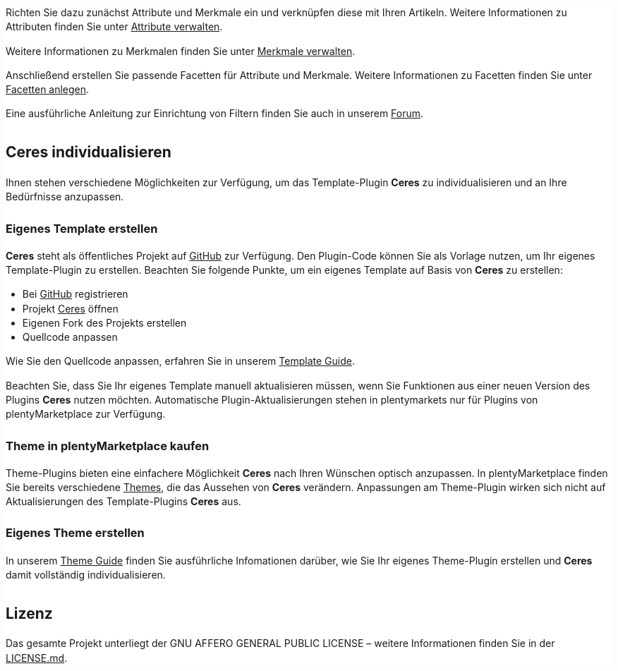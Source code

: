 Richten Sie dazu zunächst Attribute und Merkmale ein und verknüpfen diese mit Ihren Artikeln. Weitere Informationen zu Attributen finden Sie unter [Attribute verwalten](https://www.plentymarkets.eu/handbuch/artikel/artikel-verwalten/#1).

Weitere Informationen zu Merkmalen finden Sie unter [Merkmale verwalten](https://www.plentymarkets.eu/handbuch/artikel/artikel-verwalten/#2).

Anschließend erstellen Sie passende Facetten für Attribute und Merkmale. Weitere Informationen zu Facetten finden Sie unter [Facetten anlegen](https://www.plentymarkets.eu/handbuch/mandant-shop/globale-einstellungen/externe-dienste/facettensuche/#2-1).

Eine ausführliche Anleitung zur Einrichtung von Filtern finden Sie auch in unserem [Forum](https://forum.plentymarkets.com/t/howto-filter-in-ceres-einrichten/46679).

## Ceres individualisieren<a id="20."></a>

Ihnen stehen verschiedene Möglichkeiten zur Verfügung, um das Template-Plugin **Ceres** zu individualisieren und an Ihre Bedürfnisse anzupassen.

### Eigenes Template erstellen

**Ceres** steht als öffentliches Projekt auf [GitHub](https://github.com/plentymarkets/plugin-ceres) zur Verfügung. Den Plugin-Code können Sie als Vorlage nutzen, um Ihr eigenes Template-Plugin zu erstellen. Beachten Sie folgende Punkte, um ein eigenes Template auf Basis von **Ceres** zu erstellen:
 
* Bei [GitHub](https://github.com/join?source=header-home) registrieren
* Projekt [Ceres](https://github.com/plentymarkets/plugin-ceres) öffnen
* Eigenen Fork des Projekts erstellen
* Quellcode anpassen
 
Wie Sie den Quellcode anpassen, erfahren Sie in unserem [Template Guide](https://developers.plentymarkets.com/dev-doc/template-plugins).
 
<div class="alert alert-warning" role="alert">
    Beachten Sie, dass Sie Ihr eigenes Template manuell aktualisieren müssen, wenn Sie Funktionen aus einer neuen Version des Plugins <strong>Ceres</strong> nutzen möchten. Automatische Plugin-Aktualisierungen stehen in plentymarkets nur für Plugins von plentyMarketplace zur Verfügung.
</div>

### Theme in plentyMarketplace kaufen

Theme-Plugins bieten eine einfachere Möglichkeit **Ceres** nach Ihren Wünschen optisch anzupassen. In plentyMarketplace finden Sie bereits verschiedene [Themes](https://marketplace.plentymarkets.com/plugins/themes), die das Aussehen von **Ceres** verändern. Anpassungen am Theme-Plugin wirken sich nicht auf Aktualisierungen des Template-Plugins **Ceres** aus. 

### Eigenes Theme erstellen

In unserem [Theme Guide](https://developers.plentymarkets.com/dev-doc/theme-plugins) finden Sie ausführliche Infomationen darüber, wie Sie Ihr eigenes Theme-Plugin erstellen und **Ceres** damit vollständig individualisieren. 

## Lizenz

Das gesamte Projekt unterliegt der GNU AFFERO GENERAL PUBLIC LICENSE – weitere Informationen finden Sie in der [LICENSE.md](https://github.com/plentymarkets/plugin-ceres/blob/stable/LICENSE.md).
